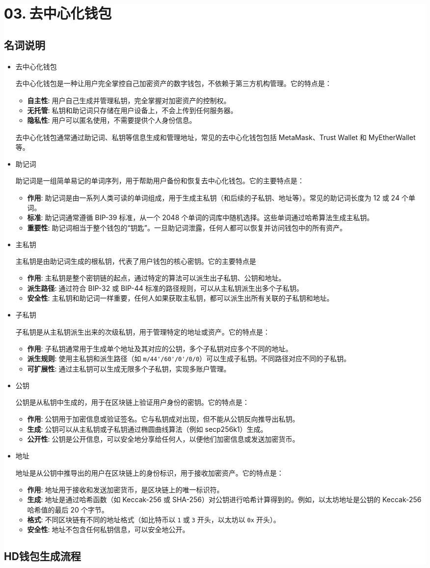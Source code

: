 # 03. 去中心化钱包

## 名词说明

* 去中心化钱包

  去中心化钱包是一种让用户完全掌控自己加密资产的数字钱包，不依赖于第三方机构管理。它的特点是：

  * **自主性**: 用户自己生成并管理私钥，完全掌握对加密资产的控制权。
  * **无托管**: 私钥和助记词只存储在用户设备上，不会上传到任何服务器。
  * **隐私性**: 用户可以匿名使用，不需要提供个人身份信息。

  去中心化钱包通常通过助记词、私钥等信息生成和管理地址，常见的去中心化钱包包括 MetaMask、Trust Wallet 和 MyEtherWallet 等。

* 助记词

  助记词是一组简单易记的单词序列，用于帮助用户备份和恢复去中心化钱包。它的主要特点是：

  - **作用**: 助记词是由一系列人类可读的单词组成，用于生成主私钥（和后续的子私钥、地址等）。常见的助记词长度为 12 或 24 个单词。
  - **标准**: 助记词通常遵循 BIP-39 标准，从一个 2048 个单词的词库中随机选择。这些单词通过哈希算法生成主私钥。
  - **重要性**: 助记词相当于整个钱包的“钥匙”。一旦助记词泄露，任何人都可以恢复并访问钱包中的所有资产。

* 主私钥

  主私钥是由助记词生成的根私钥，代表了用户钱包的核心密钥。它的主要特点是

  * **作用**: 主私钥是整个密钥链的起点，通过特定的算法可以派生出子私钥、公钥和地址。
  * **派生路径**: 通过符合 BIP-32 或 BIP-44 标准的路径规则，可以从主私钥派生出多个子私钥。
  * **安全性**: 主私钥和助记词一样重要，任何人如果获取主私钥，都可以派生出所有关联的子私钥和地址。

* 子私钥

  ​	子私钥是从主私钥派生出来的次级私钥，用于管理特定的地址或资产。它的特点是：

  * **作用**: 子私钥通常用于生成单个地址及其对应的公钥，多个子私钥对应多个不同的地址。
  * **派生规则**: 使用主私钥和派生路径（如 `m/44'/60'/0'/0/0`）可以生成子私钥。不同路径对应不同的子私钥。
  * **可扩展性**: 通过主私钥可以生成无限多个子私钥，实现多账户管理。

* 公钥

  公钥是从私钥中生成的，用于在区块链上验证用户身份的密钥。它的特点是：

  * **作用**: 公钥用于加密信息或验证签名。它与私钥成对出现，但不能从公钥反向推导出私钥。
  * **生成**: 公钥可以从主私钥或子私钥通过椭圆曲线算法（例如 secp256k1）生成。
  * **公开性**: 公钥是公开信息，可以安全地分享给任何人，以便他们加密信息或发送加密货币。

* 地址

  地址是从公钥中推导出的用户在区块链上的身份标识，用于接收加密资产。它的特点是：

  * **作用**: 地址用于接收和发送加密货币，是区块链上的唯一标识符。
  * **生成**: 地址是通过哈希函数（如 Keccak-256 或 SHA-256）对公钥进行哈希计算得到的。例如，以太坊地址是公钥的 Keccak-256 哈希值的最后 20 个字节。
  * **格式**: 不同区块链有不同的地址格式（如比特币以 `1` 或 `3` 开头，以太坊以 `0x` 开头）。
  * **安全性**: 地址不包含任何私钥信息，可以安全地公开。

## HD钱包生成流程

